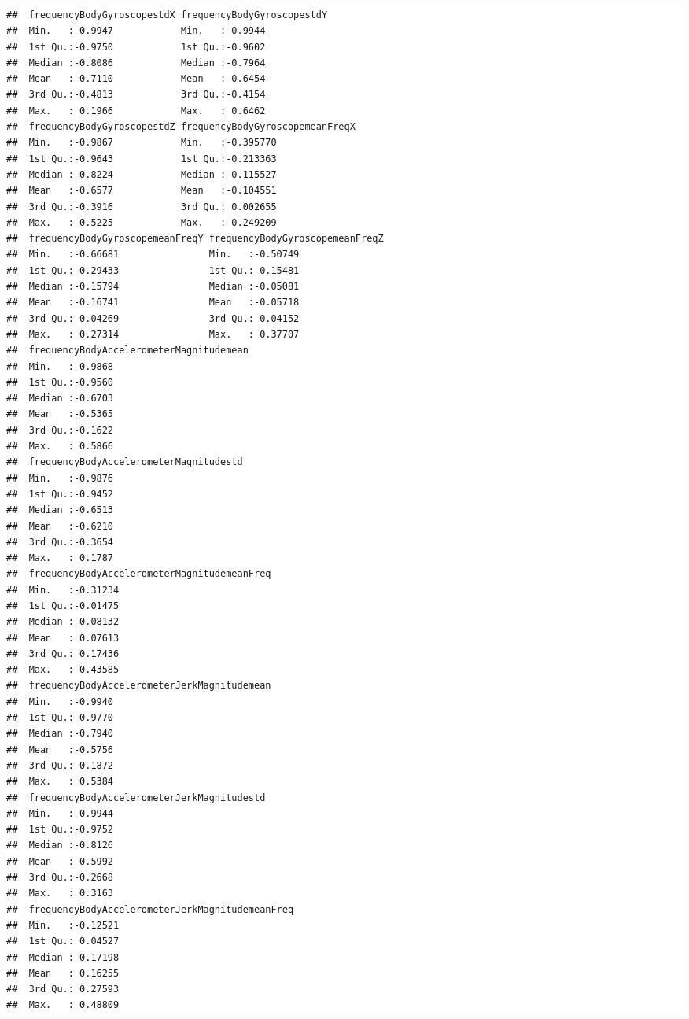 ```
##  frequencyBodyGyroscopestdX frequencyBodyGyroscopestdY
##  Min.   :-0.9947            Min.   :-0.9944           
##  1st Qu.:-0.9750            1st Qu.:-0.9602           
##  Median :-0.8086            Median :-0.7964           
##  Mean   :-0.7110            Mean   :-0.6454           
##  3rd Qu.:-0.4813            3rd Qu.:-0.4154           
##  Max.   : 0.1966            Max.   : 0.6462           
##  frequencyBodyGyroscopestdZ frequencyBodyGyroscopemeanFreqX
##  Min.   :-0.9867            Min.   :-0.395770              
##  1st Qu.:-0.9643            1st Qu.:-0.213363              
##  Median :-0.8224            Median :-0.115527              
##  Mean   :-0.6577            Mean   :-0.104551              
##  3rd Qu.:-0.3916            3rd Qu.: 0.002655              
##  Max.   : 0.5225            Max.   : 0.249209              
##  frequencyBodyGyroscopemeanFreqY frequencyBodyGyroscopemeanFreqZ
##  Min.   :-0.66681                Min.   :-0.50749               
##  1st Qu.:-0.29433                1st Qu.:-0.15481               
##  Median :-0.15794                Median :-0.05081               
##  Mean   :-0.16741                Mean   :-0.05718               
##  3rd Qu.:-0.04269                3rd Qu.: 0.04152               
##  Max.   : 0.27314                Max.   : 0.37707               
##  frequencyBodyAccelerometerMagnitudemean
##  Min.   :-0.9868                        
##  1st Qu.:-0.9560                        
##  Median :-0.6703                        
##  Mean   :-0.5365                        
##  3rd Qu.:-0.1622                        
##  Max.   : 0.5866                        
##  frequencyBodyAccelerometerMagnitudestd
##  Min.   :-0.9876                       
##  1st Qu.:-0.9452                       
##  Median :-0.6513                       
##  Mean   :-0.6210                       
##  3rd Qu.:-0.3654                       
##  Max.   : 0.1787                       
##  frequencyBodyAccelerometerMagnitudemeanFreq
##  Min.   :-0.31234                           
##  1st Qu.:-0.01475                           
##  Median : 0.08132                           
##  Mean   : 0.07613                           
##  3rd Qu.: 0.17436                           
##  Max.   : 0.43585                           
##  frequencyBodyAccelerometerJerkMagnitudemean
##  Min.   :-0.9940                            
##  1st Qu.:-0.9770                            
##  Median :-0.7940                            
##  Mean   :-0.5756                            
##  3rd Qu.:-0.1872                            
##  Max.   : 0.5384                            
##  frequencyBodyAccelerometerJerkMagnitudestd
##  Min.   :-0.9944                           
##  1st Qu.:-0.9752                           
##  Median :-0.8126                           
##  Mean   :-0.5992                           
##  3rd Qu.:-0.2668                           
##  Max.   : 0.3163                           
##  frequencyBodyAccelerometerJerkMagnitudemeanFreq
##  Min.   :-0.12521                               
##  1st Qu.: 0.04527                               
##  Median : 0.17198                               
##  Mean   : 0.16255                               
##  3rd Qu.: 0.27593                               
##  Max.   : 0.48809                               
```